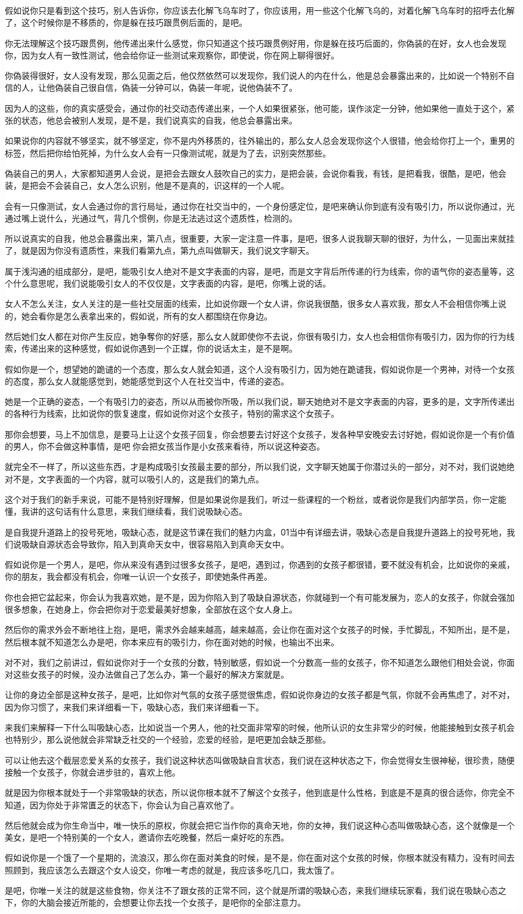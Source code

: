 假如说你只是看到这个技巧，别人告诉你，你应该去化解飞乌车时了，你应该用，用一些这个化解飞乌的，对着化解飞乌车时的招呼去化解了，这个时候你是不移质的，你是躲在技巧跟贯例后面的，是吧。

你无法理解这个技巧跟贯例，他传递出来什么感觉，你只知道这个技巧跟贯例好用，你是躲在技巧后面的，你偽装的在好，女人也会发现你，因为女人有一致性测试，他会给你证一些测试来观察你，即使说，你在网上聊得很好。

你偽装得很好，女人没有发现，那么见面之后，他仅然依然可以发现你，我们说人的内在什么，他是总会暴露出来的，比如说一个特别不自信的人，让他偽装自己很自信，偽装一分钟可以，偽装一年呢，说他偽装不了。

因为人的这些，你的真实感受会，通过你的社交动态传递出来，一个人如果很紧张，他可能，误作淡定一分钟，他如果他一直处于这个，紧张的状态，他总会被别人发现，是不是，我们说真实的自我，他总会暴露出来。

如果说你的内容就不够坚实，就不够坚定，你不是内外移质的，往外输出的，那么女人总会发现你这个人很错，他会给你打上一个，重男的标签，然后把你给怕死掉，为什么女人会有一只像测试呢，就是为了去，识别突然那些。

偽装自己的男人，大家都知道男人会说，是把会去跟女人鼓吹自己的实力，是把会装，会说你看我，有钱，是把看我，很酷，是吧，他会装，是把会不会装自己，女人怎么识别，他是不是真的，识这样的一个人呢。

会有一只像测试，女人会通过你的言行局址，通过你在社交当中的，一个身份感定位，是吧来确认你到底有没有吸引力，所以说你通过，光通过嘴上说什么，光通过气，背几个惯例，你是无法逃过这个遗质性，检测的。

所以说真实的自我，他总会暴露出来，第八点，很重要，大家一定注意一件事，是吧，很多人说我聊天聊的很好，为什么，一见面出来就挂了，就是因为你没有遗质性，来我们看第九点，第九点叫做聊天，我们说文字聊天。

属于浅沟通的组成部分，是吧，能吸引女人绝对不是文字表面的内容，是吧，而是文字背后所传递的行为线索，你的语气你的姿态量等，这个什么意思呢，我们说能吸引女人的不仅仅是，文字表面的内容，是吧，你嘴上说的话。

女人不怎么关注，女人关注的是一些社交层面的线索，比如说你跟一个女人讲，你说我很酷，很多女人喜欢我，那女人不会相信你嘴上说的，她会看你是怎么表拿出来的，假如说，所有的女人都围绕在你身边。

然后她们女人都在对你产生反应，她争奪你的好感，那么女人就即使你不去说，你很有吸引力，女人也会相信你有吸引力，因为你的行为线索，传递出来的这种感觉，假如说你遇到一个正媒，你的说话太主，是不是啊。

假如你是一个，想望她的跪谴的一个态度，那么女人就会知道，这个人没有吸引力，因为她在跪谴我，假如说你是一个男神，对待一个女孩的态度，那么女人就能感觉到，她能感觉到这个人在社交当中，传递的姿态。

她是一个正确的姿态，一个有吸引力的姿态，所以从而被你所吸，所以我们说，聊天她绝对不是文字表面的内容，更多的是，文字所传递出的各种行为线索，比如说你的恢复速度，假如说你对这个女孩子，特别的需求这个女孩子。

那你会想要，马上不加信息，是要马上让这个女孩子回复，你会想要去讨好这个女孩子，发各种早安晚安去讨好她，假如说你是一个有价值的男人，你不会做这种事情，是吧 你会把女孩当作是小女孩来看待，所以说这种姿态。

就完全不一样了，所以这些东西，才是构成吸引女孩最主要的部分，所以我们说，文字聊天她属于你潜过头的一部分，对不对，我们说她绝对不是，文字表面的一个内容，就可以吸引人的，这是我们的第九点。

这个对于我们的新手来说，可能不是特别好理解，但是如果说你是我们，听过一些课程的一个粉丝，或者说你是我们内部学员，你一定能懂，我讲的这句话有什么意思，来我们继续看，我们说吸缺心态。

是自我提升道路上的投号死地，吸缺心态，就是这节课在我们的魅力内盒，01当中有详细去讲，吸缺心态是自我提升道路上的投号死地，我们说吸缺自源状态会导致你，陷入到真命天女中，很容易陷入到真命天女中。

假如说你是一个男人，是吧，你从来没有遇到过很多女孩子，是吧，遇到过，你遇到的女孩子都很错，要不就没有机会，比如说你的亲戚，你的朋友，我会都没有机会，你唯一认识一个女孩子，即使她条件再差。

你也会把它盆起来，你会认为我喜欢她，是不是，因为你陷入到了吸缺自源状态，你就碰到一个有可能发展为，恋人的女孩子，你就会强加很多想象，在她身上，你会把你对于恋爱最美好想象，全部放在这个女人身上。

然后你的需求外会不断地往上抱，是吧，需求外会越来越高，越来越高，会让你在面对这个女孩子的时候，手忙脚乱，不知所出，是不是，然后根本就不知道怎么办是吧，你本来应有的吸引力，你在面对她的时候，也输出不出来。

对不对，我们之前讲过，假如说你对于一个女孩的分数，特别敏感，假如说一个分数高一些的女孩子，你不知道怎么跟他们相处会说，你面对这些女孩子的时候，没办法做自己了怎么办，第一个最好的解决方案就是。

让你的身边全部是这种女孩子，是吧，比如你对气氛的女孩子感觉很焦虑，假如说你身边的女孩子都是气氛，你就不会再焦虑了，对不对，因为你习惯了，来我们来详细看一下，吸缺心态，我们来详细看一下。

来我们来解释一下什么叫吸缺心态，比如说当一个男人，他的社交面非常窄的时候，他所认识的女生非常少的时候，他能接触到女孩子机会也特别少，那么说他就会非常缺乏社交的一个经验，恋爱的经验，是吧更加会缺乏那些。

可以让他去这个截层恋爱关系的女孩子，我们说这种状态叫做吸缺自言状态，我们说在这种状态之下，你会觉得女生很神秘，很珍贵，随便接触一个女孩子，你就会进步驻的，喜欢上他。

就是因为你根本就处于一个非常吸缺的状态，所以说你根本就不了解这个女孩子，他到底是什么性格，到底是不是真的很合适你，你完全不知道，因为你处于非常匱乏的状态下，你会认为自己喜欢他了。

然后他就会成为你生命当中，唯一快乐的原权，你就会把它当作你的真命天地，你的女神，我们说这种心态叫做吸缺心态，这个就像是一个美女，是吧一个特别美的一个女人，邀请你去吃晚餐，然后一桌好吃的东西。

假如说你是一个饿了一个星期的，流浪汉，那么你在面对美食的时候，是不是，你在面对这个女孩的时候，你根本就没有精力，没有时间去照顾到，我应该怎么去跟这个女人设交，你唯一考虑的就是，我应该多吃几口，我太饿了。

是吧，你唯一关注的就是这些食物，你关注不了跟女孩的正常不同，这个就是所谓的吸缺心态，来我们继续玩家看，我们说在吸缺心态之下，你的大脑会接近所能的，会想要让你去找一个女孩子，是吧你的全部注意力。
